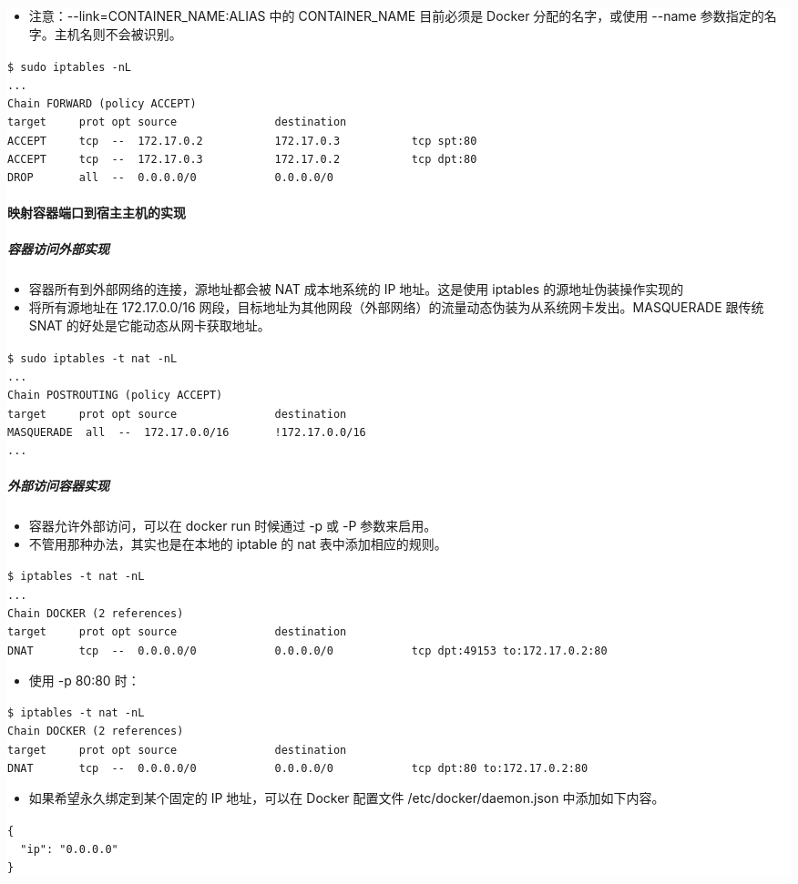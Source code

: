 * 注意：--link=CONTAINER_NAME:ALIAS 中的 CONTAINER_NAME 目前必须是 Docker 分配的名字，或使用 --name 参数指定的名字。主机名则不会被识别。

```
$ sudo iptables -nL
...
Chain FORWARD (policy ACCEPT)
target     prot opt source               destination
ACCEPT     tcp  --  172.17.0.2           172.17.0.3           tcp spt:80
ACCEPT     tcp  --  172.17.0.3           172.17.0.2           tcp dpt:80
DROP       all  --  0.0.0.0/0            0.0.0.0/0
```

#### 映射容器端口到宿主主机的实现

##### 容器访问外部实现

* 容器所有到外部网络的连接，源地址都会被 NAT 成本地系统的 IP 地址。这是使用 iptables 的源地址伪装操作实现的
* 将所有源地址在 172.17.0.0/16 网段，目标地址为其他网段（外部网络）的流量动态伪装为从系统网卡发出。MASQUERADE 跟传统 SNAT 的好处是它能动态从网卡获取地址。

```
$ sudo iptables -t nat -nL
...
Chain POSTROUTING (policy ACCEPT)
target     prot opt source               destination
MASQUERADE  all  --  172.17.0.0/16       !172.17.0.0/16
...
```

##### 外部访问容器实现

* 容器允许外部访问，可以在 docker run 时候通过 -p 或 -P 参数来启用。
* 不管用那种办法，其实也是在本地的 iptable 的 nat 表中添加相应的规则。

```
$ iptables -t nat -nL
...
Chain DOCKER (2 references)
target     prot opt source               destination
DNAT       tcp  --  0.0.0.0/0            0.0.0.0/0            tcp dpt:49153 to:172.17.0.2:80
```

* 使用 -p 80:80 时：

```
$ iptables -t nat -nL
Chain DOCKER (2 references)
target     prot opt source               destination
DNAT       tcp  --  0.0.0.0/0            0.0.0.0/0            tcp dpt:80 to:172.17.0.2:80
```

* 如果希望永久绑定到某个固定的 IP 地址，可以在 Docker 配置文件 /etc/docker/daemon.json 中添加如下内容。

```
{
  "ip": "0.0.0.0"
}
```
